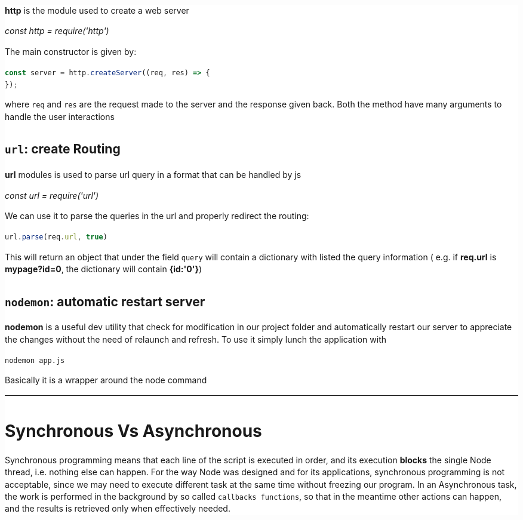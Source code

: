 **http** is the module used to create a web server

*const http = require('http')*

The main constructor is given by:

```js
const server = http.createServer((req, res) => {
});
```

where `req` and `res` are the request made to the server and the response given back. Both the method have many
arguments to handle the user interactions

## `url`: create Routing

**url** modules is used to parse url query in a format that can be handled by js

*const url = require('url')*

We can use it to parse the queries in the url and properly redirect the routing:

```js
url.parse(req.url, true)
```

This will return an object that under the field `query` will contain a dictionary with listed the query information (
e.g. if **req.url** is **mypage?id=0**, the dictionary will contain **{id:'0'}**)

## `nodemon`: automatic restart server

**nodemon** is a useful dev utility that check for modification in our project folder and automatically restart our
server to appreciate the changes without the need of relaunch and refresh. To use it simply lunch the application with

```sh
nodemon app.js
```

Basically it is a wrapper around the node command

---

# Synchronous Vs Asynchronous

Synchronous programming means that each line of the script is executed in order, and its execution **blocks** the single
Node thread, i.e. nothing else can happen. For the way Node was designed and for its applications, synchronous
programming is not acceptable, since we may need to execute different task at the same time without freezing our
program. In an Asynchronous task, the work is performed in the background by so called `callbacks functions`, so that in
the meantime other actions can happen, and the results is retrieved only when effectively needed.
